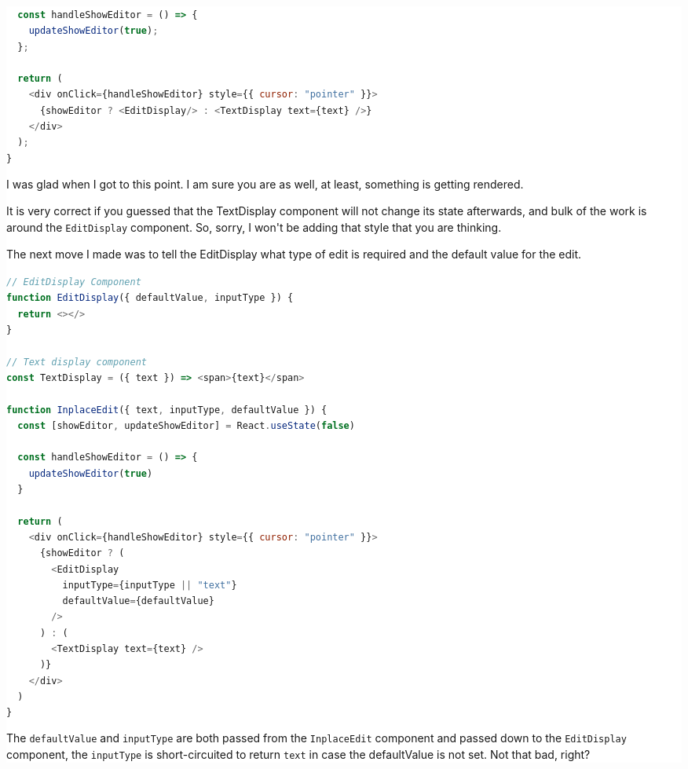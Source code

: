 ```js
  const handleShowEditor = () => {
    updateShowEditor(true);
  };

  return (
    <div onClick={handleShowEditor} style={{ cursor: "pointer" }}>
      {showEditor ? <EditDisplay/> : <TextDisplay text={text} />}
    </div>
  );
}
```
I was glad when I got to this point. I am sure you are as well, at least, something is getting rendered.

It is very correct if you guessed that the TextDisplay component will not change its state afterwards, and bulk of the work is around the `EditDisplay` component. So, sorry, I won't be adding that style that you are thinking.

The next move I made was to tell the EditDisplay what type of edit is required and the default value for the edit.

```js
// EditDisplay Component
function EditDisplay({ defaultValue, inputType }) {
  return <></>
}

// Text display component
const TextDisplay = ({ text }) => <span>{text}</span>

function InplaceEdit({ text, inputType, defaultValue }) {
  const [showEditor, updateShowEditor] = React.useState(false)

  const handleShowEditor = () => {
    updateShowEditor(true)
  }

  return (
    <div onClick={handleShowEditor} style={{ cursor: "pointer" }}>
      {showEditor ? (
        <EditDisplay
          inputType={inputType || "text"}
          defaultValue={defaultValue}
        />
      ) : (
        <TextDisplay text={text} />
      )}
    </div>
  )
}
```

The `defaultValue` and `inputType` are both passed from the `InplaceEdit` component and passed down to the `EditDisplay` component, the `inputType` is short-circuited to return `text` in case the defaultValue is not set. Not that bad, right?
